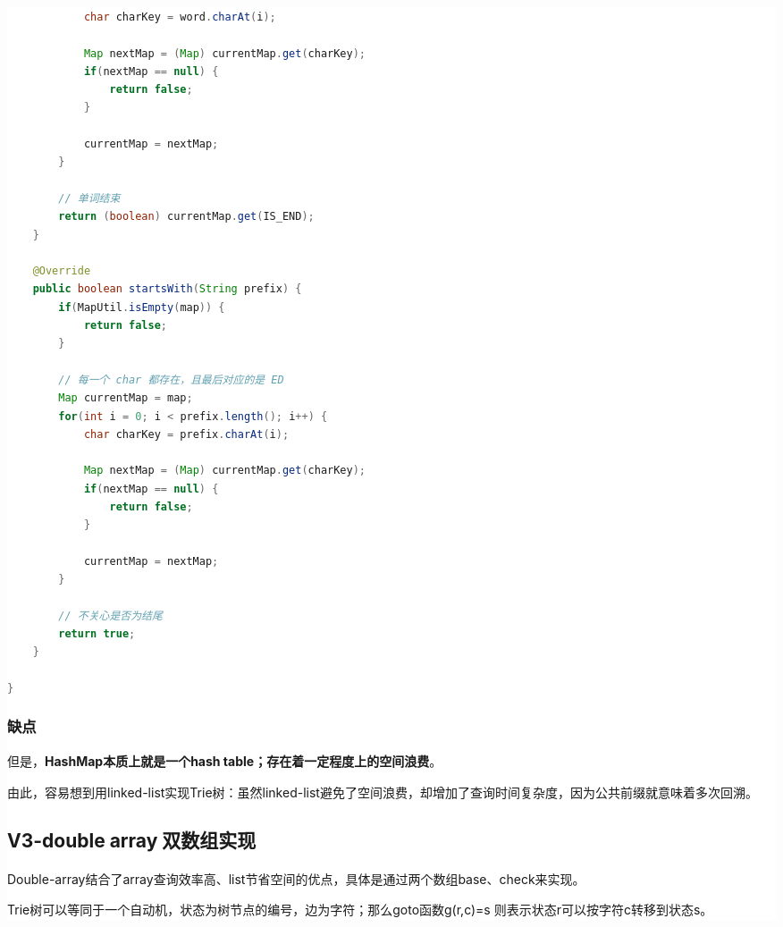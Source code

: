 ```java
            char charKey = word.charAt(i);

            Map nextMap = (Map) currentMap.get(charKey);
            if(nextMap == null) {
                return false;
            }

            currentMap = nextMap;
        }

        // 单词结束
        return (boolean) currentMap.get(IS_END);
    }

    @Override
    public boolean startsWith(String prefix) {
        if(MapUtil.isEmpty(map)) {
            return false;
        }

        // 每一个 char 都存在，且最后对应的是 ED
        Map currentMap = map;
        for(int i = 0; i < prefix.length(); i++) {
            char charKey = prefix.charAt(i);

            Map nextMap = (Map) currentMap.get(charKey);
            if(nextMap == null) {
                return false;
            }

            currentMap = nextMap;
        }

        // 不关心是否为结尾
        return true;
    }

}
```

### 缺点

但是，**HashMap本质上就是一个hash table；存在着一定程度上的空间浪费**。

由此，容易想到用linked-list实现Trie树：虽然linked-list避免了空间浪费，却增加了查询时间复杂度，因为公共前缀就意味着多次回溯。

## V3-double array 双数组实现

Double-array结合了array查询效率高、list节省空间的优点，具体是通过两个数组base、check来实现。

Trie树可以等同于一个自动机，状态为树节点的编号，边为字符；那么goto函数g(r,c)=s 则表示状态r可以按字符c转移到状态s。
